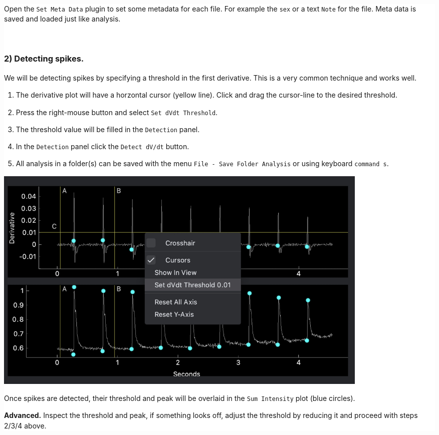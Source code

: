 Open the `Set Meta Data` plugin to set some metadata for each file. For example the `sex` or a text `Note` for the file. Meta data is saved and loaded just like analysis.


<BR>

### 2) Detecting spikes.

We will be detecting spikes by specifying a threshold in the first derivative. This is a very common technique and works well.

 1) The derivative plot will have a horzontal cursor (yellow line). Click and drag the cursor-line to the desired threshold.
 
 2) Press the right-mouse button and select `Set dVdt Threshold`.
 
 3) The threshold value will be filled in the `Detection` panel.
 
 4) In the `Detection` panel click the `Detect dV/dt` button.
 
 5) All analysis in a folder(s) can be saved with the menu `File - Save Folder Analysis` or using keyboard `command s`.

<IMG SRC="img/set-dvdt.png" width=700>

Once spikes are detected, their threshold and peak will be overlaid in the `Sum Intensity` plot (blue circles).

**Advanced.** Inspect the threshold and peak, if something looks off, adjust the threshold by reducing it and proceed with steps 2/3/4 above.
